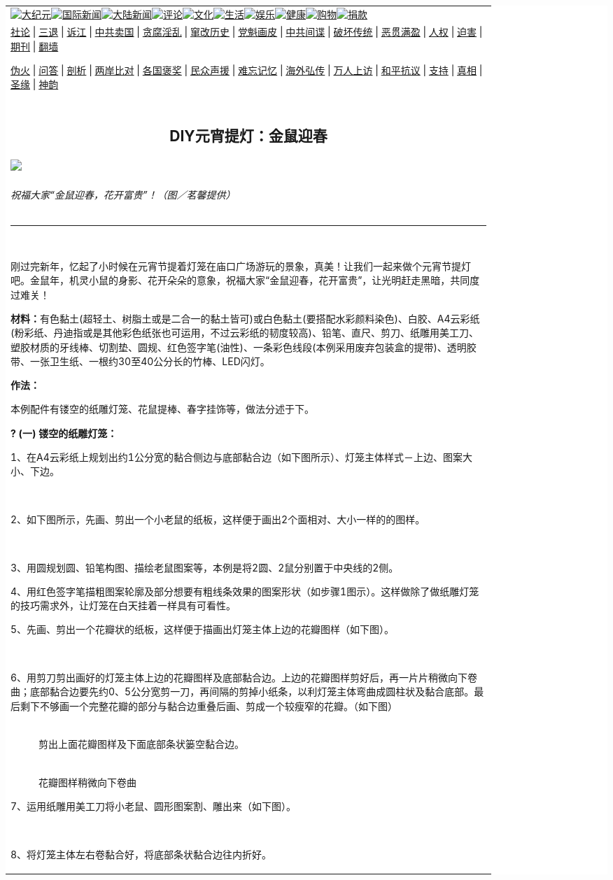 <a name="1" id="1" target="_blank"></a><span id="1"></span>
<table align=center border="0"><tr><td colspan="2" VALIGN=TOP><a href="/gb/nsc413.md#1"><img src="https://raw.githubusercontent.com/jbnpp2467/www/master/t/djy/1.jpg" title="大纪元"></a><a href="/gb/n24hr.md#1"><img src="https://raw.githubusercontent.com/jbnpp2467/www/master/t/djy/3.jpg" title="国际新闻"></a><a href="/gb/nsc413.md#1"><img src="https://raw.githubusercontent.com/jbnpp2467/www/master/t/djy/4.jpg" title="大陆新闻"></a><a href="/gb/news392.md#1"><img src="https://raw.githubusercontent.com/jbnpp2467/www/master/t/djy/5.jpg" title="评论"></a><a href="/gb/news2007.md#1"><img src="https://raw.githubusercontent.com/jbnpp2467/www/master/t/djy/6.jpg" title="文化"></a><a href="/gb/news2008.md#1"><img src="https://raw.githubusercontent.com/jbnpp2467/www/master/t/djy/7.jpg" title="生活"></a><a href="/gb/ncyule.md#1"><img src="https://raw.githubusercontent.com/jbnpp2467/www/master/t/djy/8.jpg" title="娱乐"></a><a href="/gb/nsc1002.md#1"><img src="https://raw.githubusercontent.com/jbnpp2467/www/master/t/djy/9.jpg" title="健康"><a href="https://www.youlucky.com"><img src="https://raw.githubusercontent.com/jbnpp2467/www/master/t/djy/10.jpg" title="购物"></a><a href="https://donate.epochtimes.com/?utm_medium=epochtimes&utm_source=referral&utm_campaign=donate_button_djyarticleheader"><img src="https://raw.githubusercontent.com/jbnpp2467/www/master/t/djy/12.jpg" title="捐款"></a></td></tr>
<tr><td colspan="2" VALIGN=TOP><a target="_blank" href="/gb/9p.md#1">社论</a> | <a target="_blank" href="/gb/nf5657.md#1">三退</a> | <a target="_blank" href="/gb/nf6124.md#1">诉江</a> | <a target="_blank" href="/gb/nf1176117.md#1">中共卖国</a> | <a target="_blank" href="/gb/nf5773.md#1">贪腐淫乱</a> | <a target="_blank" href="/gb/nf1176115.md#1">窜改历史</a> | <a target="_blank" href="/gb/nf1176107.md#1">党魁画皮</a> | <a target="_blank" href="/gb/nf1320400.md#1">中共间谍</a> | <a target="_blank" href="/gb/nf1176114.md#1">破坏传统</a> | <a target="_blank" href="https://github.com/jbnpp2467/ntdtv/blob/master/gb/prog447_1.md#1">恶贯满盈</a> | <a target="_blank" href="/gb/ncid278.md#1">人权</a> | <a target="_blank" href="/gb/nf1176111.md#1">迫害</a> | <a target="_blank" href="https://gitlab.com/szzdlab/mh-qikan/blob/master/README.md#1">期刊</a> | <a target="_blank" href="https://github.com/bannedbook/fanqiang/wiki">翻墙</a></p><p><a target="_blank" href="/gb/nf5562.md#1">伪火</a> | <a target="_blank" href="/gb/nf4378.md#1">问答</a> | <a target="_blank" href="/gb/nf5792.md#1">剖析</a> | <a target="_blank" href="/gb/nf5735.md#1">两岸比对</a> | <a target="_blank" href="/gb/nf6119.md#1">各国褒奖</a> | <a target="_blank" href="/gb/nf6120.md#1">民众声援</a> | <a target="_blank" href="/gb/nf1188594.md#1">难忘记忆</a> | <a target="_blank" href="/gb/nf3180.md#1">海外弘传</a> | <a target="_blank" href="/gb/nf5410.md#1">万人上访</a> | <a target="_blank" href="https://github.com/jbnpp2467/ntdtv/blob/master/gb/prog1530_1.md#1">和平抗议</a> | <a target="_blank" href="/gb/nf4386.md#1">支持</a> | <a target="_blank" href="/gb/nf4389.md#1">真相</a> | <a target="_blank" href="/gb/nf5790.md#1">圣缘</a> | <a target="_blank" href="/gb/nf4786.md#1">神韵</a></td></tr>
<tr><td VALIGN=TOP width="626"><h2 align=center>DIY元宵提灯：金鼠迎春</h2>
<img width="600" src="https://i.epochtimes.com/assets/uploads/2020/02/Snap1-600x400.jpg" />
<h6>祝福大家“金鼠迎春，花开富贵”！（图／茗馨提供）
</h6>
<hr>
<p>&nbsp;</p>
<p>刚过完新年，忆起了小时候在元宵节提着灯笼在庙口广场游玩的景象，真美！让我们一起来做个元宵节提灯吧。金鼠年，机灵小鼠的身影、花开朵朵的意象，祝福大家“金鼠迎春，花开富贵”，让光明赶走黑暗，共同度过难关！</p>
<p><strong>材料：</strong>有色黏土(超轻土、树脂土或是二合一的黏土皆可)或白色黏土(要搭配水彩颜料染色)、白胶、A4云彩纸(粉彩纸、丹迪指或是其他彩色纸张也可运用，不过云彩纸的韧度较高)、铅笔、直尺、剪刀、纸雕用美工刀、塑胶材质的牙线棒、切割垫、圆规、红色签字笔(油性)、一条彩色线段(本例采用废弃包装盒的提带)、透明胶带、一张卫生纸、一根约30至40公分长的竹棒、LED闪灯。</p>
<p><strong>作法：</strong></p>
<p>本例配件有镂空的纸雕灯笼、花鼠提棒、春字挂饰等，做法分述于下。</p>
<p><strong>? (一) 镂空的纸雕灯笼：</strong></p>
<p>1、在A4云彩纸上规划出约1公分宽的黏合侧边与底部黏合边（如下图所示）、灯笼主体样式－上边、图案大小、下边。</p>
<p><ahref="https://i.epochtimes.com/assets/uploads/2020/02/wenhua1-1.jpg"><img class="size-large wp-image-11852687 aligncenter" src="https://i.epochtimes.com/assets/uploads/2020/02/wenhua1-1-600x400.jpg" alt="" width="600" b="400" /></a></p>
<p>2、如下图所示，先画、剪出一个小老鼠的纸板，这样便于画出2个面相对、大小一样的的图样。</p>
<p><ahref="https://i.epochtimes.com/assets/uploads/2020/02/wenhua1-2.jpg"><img class="size-large wp-image-11852688 aligncenter" src="https://i.epochtimes.com/assets/uploads/2020/02/wenhua1-2-600x400.jpg" alt="" width="600" b="400" /></a></p>
<p>3、用圆规划圆、铅笔构图、描绘老鼠图案等，本例是将2圆、2鼠分别置于中央线的2侧。</p>
<p>4、用红色签字笔描粗图案轮廓及部分想要有粗线条效果的图案形状（如步骤1图示）。这样做除了做纸雕灯笼的技巧需求外，让灯笼在白天挂着一样具有可看性。</p>
<p>5、先画、剪出一个花瓣状的纸板，这样便于描画出灯笼主体上边的花瓣图样（如下图）。</p>
<p><ahref="https://i.epochtimes.com/assets/uploads/2020/02/wenhua1-3.jpg"><img class="size-large wp-image-11852689 aligncenter" src="https://i.epochtimes.com/assets/uploads/2020/02/wenhua1-3-600x400.jpg" alt="" width="600" b="400" /></a></p>
<p>6、用剪刀剪出画好的灯笼主体上边的花瓣图样及底部黏合边。上边的花瓣图样剪好后，再一片片稍微向下卷曲；底部黏合边要先约0、5公分宽剪一刀，再间隔的剪掉小纸条，以利灯笼主体弯曲成圆柱状及黏合底部。最后剩下不够画一个完整花瓣的部分与黏合边重叠后画、剪成一个较瘦窄的花瓣。（如下图）</p>
<figure id="attachment_11852690" style="width: 600px" class="wp-caption aligncenter"><ahref="https://i.epochtimes.com/assets/uploads/2020/02/wenhua1-4.jpg"><img class="size-large wp-image-11852690" src="https://i.epochtimes.com/assets/uploads/2020/02/wenhua1-4-600x400.jpg" alt="" width="600" b="400" /></a><figcaption class="wp-caption-text">剪出上面花瓣图样及下面底部条状篓空黏合边。</figcaption></figure>
<figure id="attachment_11852692" style="width: 600px" class="wp-caption aligncenter"><ahref="https://i.epochtimes.com/assets/uploads/2020/02/wenhua1-5.jpg"><img class="wp-image-11852692 size-large" src="https://i.epochtimes.com/assets/uploads/2020/02/wenhua1-5-600x400.jpg" alt="" width="600" b="400" /></a><figcaption class="wp-caption-text">花瓣图样稍微向下卷曲</figcaption></figure>
<p>7、运用纸雕用美工刀将小老鼠、圆形图案割、雕出来（如下图）。</p>
<p><ahref="https://i.epochtimes.com/assets/uploads/2020/02/wenhua1-6.jpg"><img class="alignnone size-large wp-image-11852693" src="https://i.epochtimes.com/assets/uploads/2020/02/wenhua1-6-600x400.jpg" alt="" width="600" b="400" /></a></p>
<p>8、将灯笼主体左右卷黏合好，将底部条状黏合边往内折好。</p>